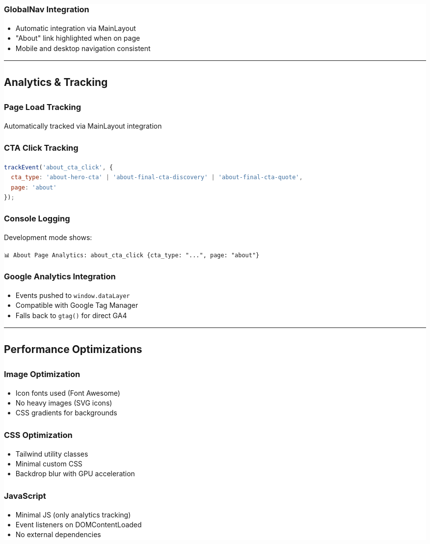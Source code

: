 ### GlobalNav Integration
- Automatic integration via MainLayout
- "About" link highlighted when on page
- Mobile and desktop navigation consistent

---

## Analytics & Tracking

### Page Load Tracking
Automatically tracked via MainLayout integration

### CTA Click Tracking
```javascript
trackEvent('about_cta_click', {
  cta_type: 'about-hero-cta' | 'about-final-cta-discovery' | 'about-final-cta-quote',
  page: 'about'
});
```

### Console Logging
Development mode shows:
```
📊 About Page Analytics: about_cta_click {cta_type: "...", page: "about"}
```

### Google Analytics Integration
- Events pushed to `window.dataLayer`
- Compatible with Google Tag Manager
- Falls back to `gtag()` for direct GA4

---

## Performance Optimizations

### Image Optimization
- Icon fonts used (Font Awesome)
- No heavy images (SVG icons)
- CSS gradients for backgrounds

### CSS Optimization
- Tailwind utility classes
- Minimal custom CSS
- Backdrop blur with GPU acceleration

### JavaScript
- Minimal JS (only analytics tracking)
- Event listeners on DOMContentLoaded
- No external dependencies
